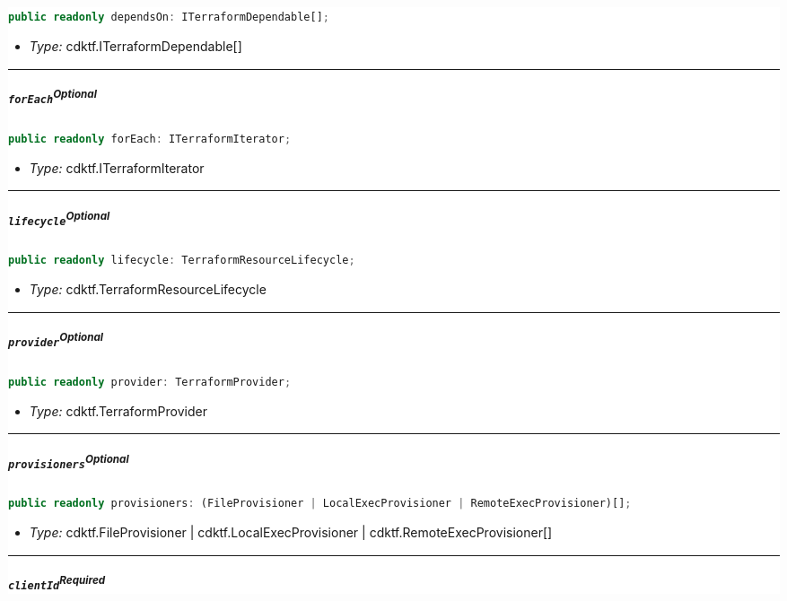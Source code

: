 ```typescript
public readonly dependsOn: ITerraformDependable[];
```

- *Type:* cdktf.ITerraformDependable[]

---

##### `forEach`<sup>Optional</sup> <a name="forEach" id="@cdktf/provider-azuread.servicePrincipal.ServicePrincipalConfig.property.forEach"></a>

```typescript
public readonly forEach: ITerraformIterator;
```

- *Type:* cdktf.ITerraformIterator

---

##### `lifecycle`<sup>Optional</sup> <a name="lifecycle" id="@cdktf/provider-azuread.servicePrincipal.ServicePrincipalConfig.property.lifecycle"></a>

```typescript
public readonly lifecycle: TerraformResourceLifecycle;
```

- *Type:* cdktf.TerraformResourceLifecycle

---

##### `provider`<sup>Optional</sup> <a name="provider" id="@cdktf/provider-azuread.servicePrincipal.ServicePrincipalConfig.property.provider"></a>

```typescript
public readonly provider: TerraformProvider;
```

- *Type:* cdktf.TerraformProvider

---

##### `provisioners`<sup>Optional</sup> <a name="provisioners" id="@cdktf/provider-azuread.servicePrincipal.ServicePrincipalConfig.property.provisioners"></a>

```typescript
public readonly provisioners: (FileProvisioner | LocalExecProvisioner | RemoteExecProvisioner)[];
```

- *Type:* cdktf.FileProvisioner | cdktf.LocalExecProvisioner | cdktf.RemoteExecProvisioner[]

---

##### `clientId`<sup>Required</sup> <a name="clientId" id="@cdktf/provider-azuread.servicePrincipal.ServicePrincipalConfig.property.clientId"></a>

